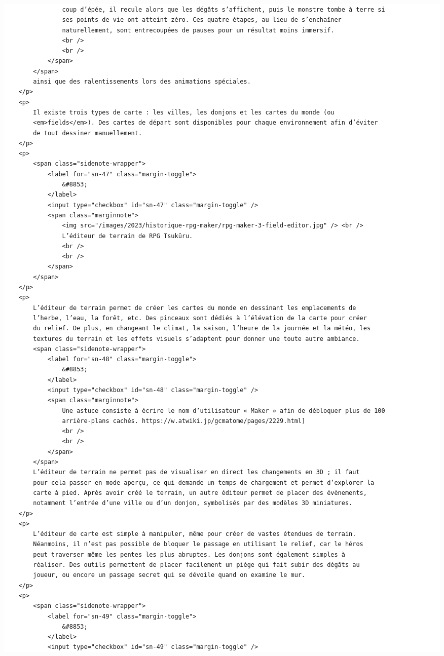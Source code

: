 					coup d’épée, il recule alors que les dégâts s’affichent, puis le monstre tombe à terre si
					ses points de vie ont atteint zéro. Ces quatre étapes, au lieu de s’enchaîner
					naturellement, sont entrecoupées de pauses pour un résultat moins immersif.
					<br />
					<br />
				</span>
			</span>
			ainsi que des ralentissements lors des animations spéciales.
		</p>
		<p>
			Il existe trois types de carte : les villes, les donjons et les cartes du monde (ou
			<em>fields</em>). Des cartes de départ sont disponibles pour chaque environnement afin d’éviter
			de tout dessiner manuellement.
		</p>
		<p>
			<span class="sidenote-wrapper">
				<label for="sn-47" class="margin-toggle">
					&#8853;
				</label>
				<input type="checkbox" id="sn-47" class="margin-toggle" />
				<span class="marginnote">
					<img src="/images/2023/historique-rpg-maker/rpg-maker-3-field-editor.jpg" /> <br />
					L’éditeur de terrain de RPG Tsukūru.
					<br />
					<br />
				</span>
			</span>
		</p>
		<p>
			L’éditeur de terrain permet de créer les cartes du monde en dessinant les emplacements de
			l’herbe, l’eau, la forêt, etc. Des pinceaux sont dédiés à l’élévation de la carte pour créer
			du relief. De plus, en changeant le climat, la saison, l’heure de la journée et la météo, les
			textures du terrain et les effets visuels s’adaptent pour donner une toute autre ambiance.
			<span class="sidenote-wrapper">
				<label for="sn-48" class="margin-toggle">
					&#8853;
				</label>
				<input type="checkbox" id="sn-48" class="margin-toggle" />
				<span class="marginnote">
					Une astuce consiste à écrire le nom d’utilisateur « Maker » afin de débloquer plus de 100
					arrière-plans cachés. https://w.atwiki.jp/gcmatome/pages/2229.html]
					<br />
					<br />
				</span>
			</span>
			L’éditeur de terrain ne permet pas de visualiser en direct les changements en 3D ; il faut
			pour cela passer en mode aperçu, ce qui demande un temps de chargement et permet d’explorer la
			carte à pied. Après avoir créé le terrain, un autre éditeur permet de placer des évènements,
			notamment l’entrée d’une ville ou d’un donjon, symbolisés par des modèles 3D miniatures.
		</p>
		<p>
			L’éditeur de carte est simple à manipuler, même pour créer de vastes étendues de terrain.
			Néanmoins, il n’est pas possible de bloquer le passage en utilisant le relief, car le héros
			peut traverser même les pentes les plus abruptes. Les donjons sont également simples à
			réaliser. Des outils permettent de placer facilement un piège qui fait subir des dégâts au
			joueur, ou encore un passage secret qui se dévoile quand on examine le mur.
		</p>
		<p>
			<span class="sidenote-wrapper">
				<label for="sn-49" class="margin-toggle">
					&#8853;
				</label>
				<input type="checkbox" id="sn-49" class="margin-toggle" />